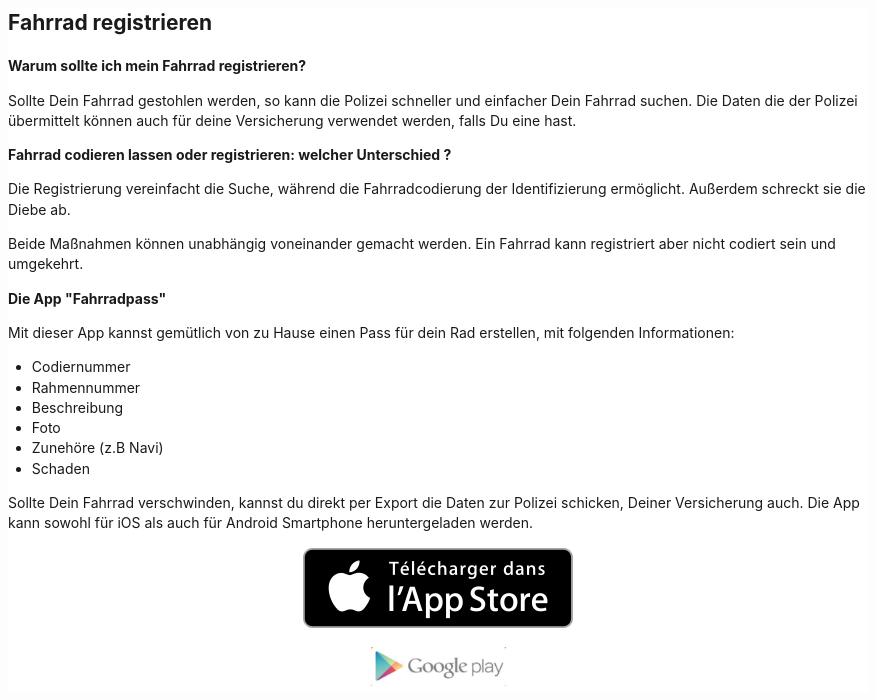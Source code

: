 <h2 id="blog">Fahrrad registrieren</h2>
 
<p id="h"><strong>Warum sollte ich mein Fahrrad registrieren?</strong></p>
<p>Sollte Dein Fahrrad gestohlen werden, so kann die Polizei schneller und einfacher Dein Fahrrad suchen. Die Daten die der Polizei übermittelt können auch für deine Versicherung verwendet werden, falls Du eine hast.</p>
 
<p id="i"><strong>Fahrrad codieren lassen oder registrieren: welcher Unterschied ?</strong></p>
<p>Die Registrierung vereinfacht die Suche, während die Fahrradcodierung der Identifizierung ermöglicht. Außerdem schreckt sie die Diebe ab.</p>
<p>Beide Maßnahmen können unabhängig voneinander gemacht werden. Ein Fahrrad kann registriert aber nicht codiert sein und umgekehrt.</p>
 
<p id="j"><strong>Die App "Fahrradpass"</strong></p>
<p>Mit dieser App kannst gemütlich von zu Hause einen Pass für dein Rad erstellen, mit folgenden Informationen:</p>
 
<ul id="blogj">
<li id="plan">Codiernummer</li>
<li id="plan">Rahmennummer</li>
<li id="plan">Beschreibung</li>
<li id="plan">Foto</li>
<li id="plan">Zunehöre (z.B Navi)</li>
<li id="plan">Schaden</li>
</ul>
 
<p>Sollte Dein Fahrrad verschwinden, kannst du direkt per Export die Daten zur Polizei schicken, Deiner Versicherung auch. Die App kann sowohl für iOS als auch für Android Smartphone heruntergeladen werden.</p>
 
</div>
</div>
 
<div class="row">
  <div class="col-xs-6">
<p align="center"><a href="https://itunes.apple.com/de/app/fahrradpass/id438072942" target="_blank"><img src="/Images/kk.svg" alt="telecharger fahrradpass pour ios"></a></p>
</div>
 
 <div class="col-xs-6">
<p align="center"><a href='https://play.google.com/store/apps/details?id=com.netzbewegung.polizei.bicyclePass&pcampaignid=MKT-Other-global-all-co-prtnr-py-PartBadge-Mar2515-1' target="_blank"><img alt='Disponible sur Google Play' width="135px" height="40px" src='/Images/qq.png'/></a></p>
</div>
</div>
</div>
 

